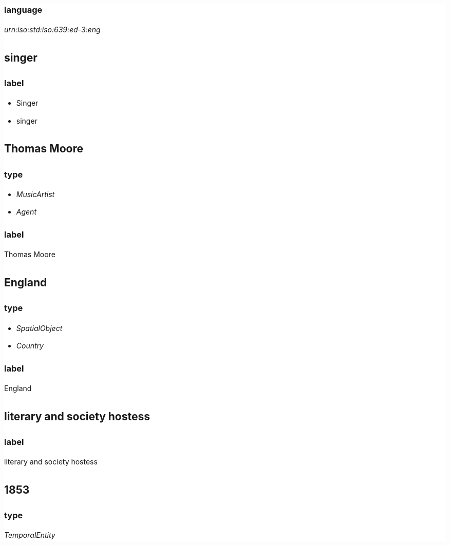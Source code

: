 ### language


*urn:iso:std:iso:639:ed-3:eng*

## singer

### label

 - Singer

 - singer

## Thomas Moore

### type

 - *MusicArtist*

 - *Agent*

### label


Thomas Moore

## England

### type

 - *SpatialObject*

 - *Country*

### label


England

## literary and society hostess

### label


literary and society hostess

## 1853

### type


*TemporalEntity*
